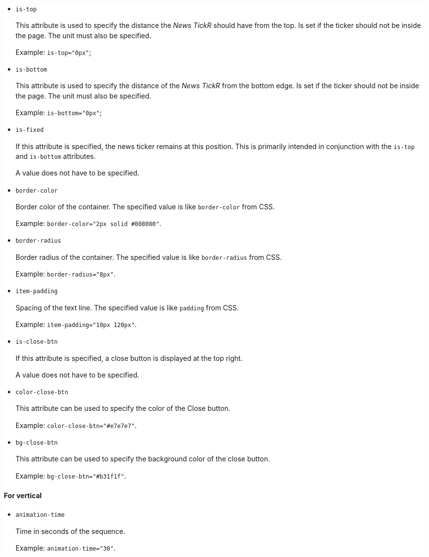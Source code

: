- `is-top`

  This attribute is used to specify the distance the _News TickR_ should have from the top. Is set if the ticker should not be inside the page. The unit must also be specified.

  Example: `is-top="0px"`;

- `is-bottom`

  This attribute is used to specify the distance of the _News TickR_ from the bottom edge. Is set if the ticker should not be inside the page. The unit must also be specified.

  Example: `is-bottom="0px"`;

- `is-fixed`

  If this attribute is specified, the news ticker remains at this position. This is primarily intended in conjunction with the `is-top` and `is-bottom` attributes.

  A value does not have to be specified.

- `border-color`

  Border color of the container. The specified value is like `border-color` from CSS.

  Example: `border-color="2px solid #808080"`.

- `border-radius`

  Border radius of the container. The specified value is like `border-radius` from CSS.

  Example: `border-radius="8px"`.

- `item-padding`

  Spacing of the text line. The specified value is like `padding` from CSS.

  Example: `item-padding="10px 120px"`.

- `is-close-btn`

  If this attribute is specified, a close button is displayed at the top right.

  A value does not have to be specified.

- `color-close-btn`

  This attribute can be used to specify the color of the Close button.

  Example: `color-close-btn="#e7e7e7"`.

- `bg-close-btn`

  This attribute can be used to specify the background color of the close button.

  Example: `bg-close-btn="#b31f1f"`.

#### For vertical

- `animation-time`

  Time in seconds of the sequence.

  Example: `animation-time="30"`.
